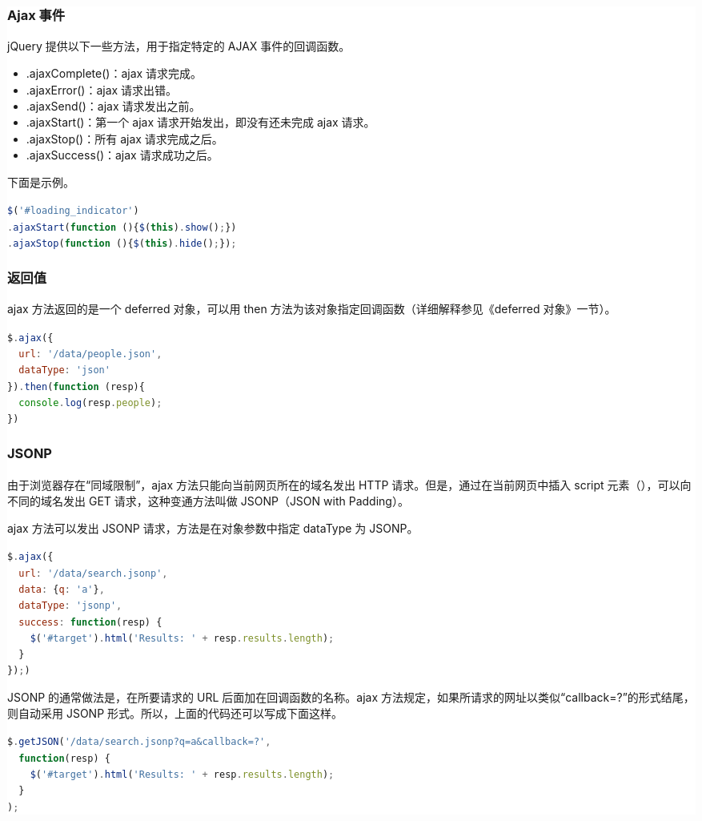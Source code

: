 ### Ajax 事件

jQuery 提供以下一些方法，用于指定特定的 AJAX 事件的回调函数。

*   .ajaxComplete()：ajax 请求完成。
*   .ajaxError()：ajax 请求出错。
*   .ajaxSend()：ajax 请求发出之前。
*   .ajaxStart()：第一个 ajax 请求开始发出，即没有还未完成 ajax 请求。
*   .ajaxStop()：所有 ajax 请求完成之后。
*   .ajaxSuccess()：ajax 请求成功之后。

下面是示例。

```js
$('#loading_indicator')
.ajaxStart(function (){$(this).show();})
.ajaxStop(function (){$(this).hide();});
```

### 返回值

ajax 方法返回的是一个 deferred 对象，可以用 then 方法为该对象指定回调函数（详细解释参见《deferred 对象》一节）。

```js
$.ajax({
  url: '/data/people.json',
  dataType: 'json'
}).then(function (resp){
  console.log(resp.people);
})
```

### JSONP

由于浏览器存在“同域限制”，ajax 方法只能向当前网页所在的域名发出 HTTP 请求。但是，通过在当前网页中插入 script 元素（），可以向不同的域名发出 GET 请求，这种变通方法叫做 JSONP（JSON with Padding）。

ajax 方法可以发出 JSONP 请求，方法是在对象参数中指定 dataType 为 JSONP。

```js
$.ajax({
  url: '/data/search.jsonp',
  data: {q: 'a'},
  dataType: 'jsonp',
  success: function(resp) {
    $('#target').html('Results: ' + resp.results.length);
  }
});)
```

JSONP 的通常做法是，在所要请求的 URL 后面加在回调函数的名称。ajax 方法规定，如果所请求的网址以类似“callback=?”的形式结尾，则自动采用 JSONP 形式。所以，上面的代码还可以写成下面这样。

```js
$.getJSON('/data/search.jsonp?q=a&callback=?',
  function(resp) {
    $('#target').html('Results: ' + resp.results.length);
  }
);
```
